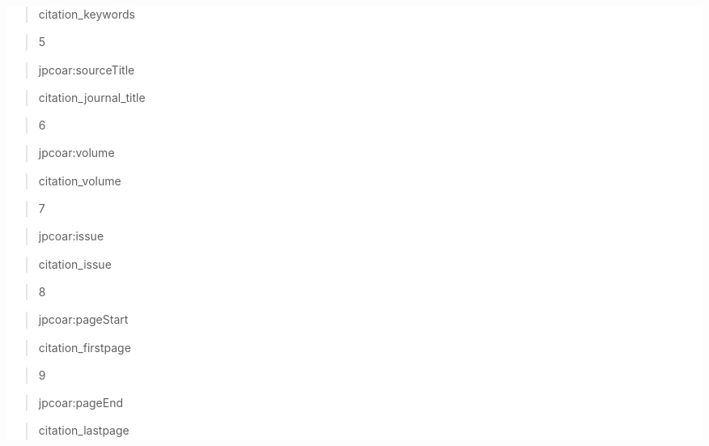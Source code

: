 </blockquote></td>
<td><blockquote>
<p>citation_keywords</p>
</blockquote></td>
</tr>
<tr class="odd">
<td><blockquote>
<p>5</p>
</blockquote></td>
<td><blockquote>
<p>jpcoar:sourceTitle</p>
</blockquote></td>
<td><blockquote>
<p>citation_journal_title</p>
</blockquote></td>
</tr>
<tr class="even">
<td><blockquote>
<p>6</p>
</blockquote></td>
<td><blockquote>
<p>jpcoar:volume</p>
</blockquote></td>
<td><blockquote>
<p>citation_volume</p>
</blockquote></td>
</tr>
<tr class="odd">
<td><blockquote>
<p>7</p>
</blockquote></td>
<td><blockquote>
<p>jpcoar:issue</p>
</blockquote></td>
<td><blockquote>
<p>citation_issue</p>
</blockquote></td>
</tr>
<tr class="even">
<td><blockquote>
<p>8</p>
</blockquote></td>
<td><blockquote>
<p>jpcoar:pageStart</p>
</blockquote></td>
<td><blockquote>
<p>citation_firstpage</p>
</blockquote></td>
</tr>
<tr class="odd">
<td><blockquote>
<p>9</p>
</blockquote></td>
<td><blockquote>
<p>jpcoar:pageEnd</p>
</blockquote></td>
<td><blockquote>
<p>citation_lastpage</p>
</blockquote></td>
</tr>
</tbody>
</table>
